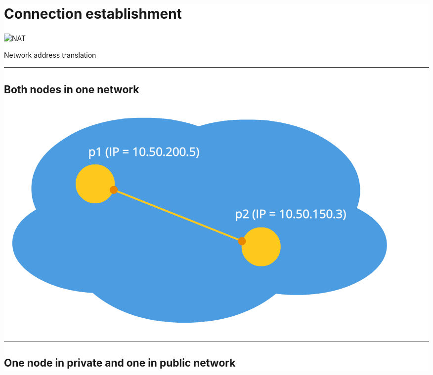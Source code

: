 
# Connection establishment

![NAT](https://www.excentis.com/sites/excentis/files/styles/full-width/public/nat_overview1.png?itok=BwShhLUv)

Network address translation

---

<style>
    section.center p {
        text-align: center;
    }
</style>


## Both nodes in one network

![Both nodes are in one network](images/img1.png)

---


## One node in private and one in public network
